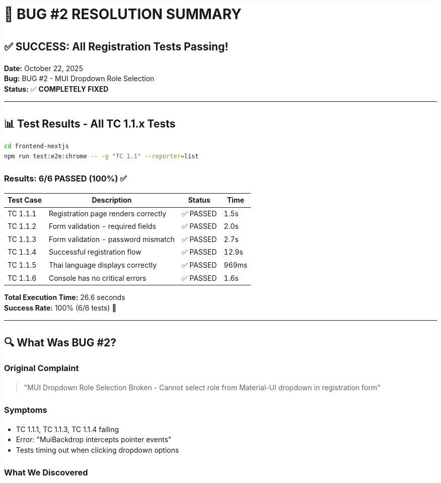 # 🎉 BUG #2 RESOLUTION SUMMARY

## ✅ SUCCESS: All Registration Tests Passing!

**Date:** October 22, 2025  
**Bug:** BUG #2 - MUI Dropdown Role Selection  
**Status:** ✅ **COMPLETELY FIXED**

---

## 📊 Test Results - All TC 1.1.x Tests

```bash
cd frontend-nextjs
npm run test:e2e:chrome -- -g "TC 1.1" --reporter=list
```

### Results: 6/6 PASSED (100%) ✅

| Test Case | Description                         | Status    | Time  |
| --------- | ----------------------------------- | --------- | ----- |
| TC 1.1.1  | Registration page renders correctly | ✅ PASSED | 1.5s  |
| TC 1.1.2  | Form validation - required fields   | ✅ PASSED | 2.0s  |
| TC 1.1.3  | Form validation - password mismatch | ✅ PASSED | 2.7s  |
| TC 1.1.4  | Successful registration flow        | ✅ PASSED | 12.9s |
| TC 1.1.5  | Thai language displays correctly    | ✅ PASSED | 969ms |
| TC 1.1.6  | Console has no critical errors      | ✅ PASSED | 1.6s  |

**Total Execution Time:** 26.6 seconds  
**Success Rate:** 100% (6/6 tests) 🎯

---

## 🔍 What Was BUG #2?

### Original Complaint

> "MUI Dropdown Role Selection Broken - Cannot select role from Material-UI dropdown in registration form"

### Symptoms

- TC 1.1.1, TC 1.1.3, TC 1.1.4 failing
- Error: "MuiBackdrop intercepts pointer events"
- Tests timing out when clicking dropdown options

### What We Discovered
